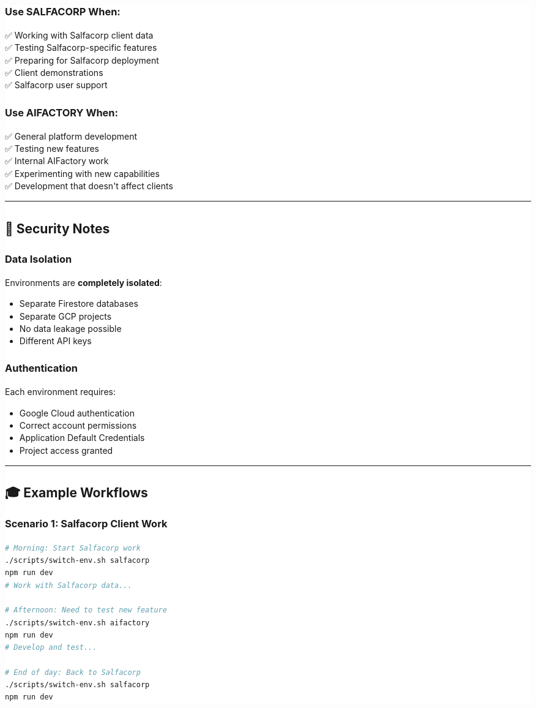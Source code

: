 ### Use SALFACORP When:

✅ Working with Salfacorp client data  
✅ Testing Salfacorp-specific features  
✅ Preparing for Salfacorp deployment  
✅ Client demonstrations  
✅ Salfacorp user support

### Use AIFACTORY When:

✅ General platform development  
✅ Testing new features  
✅ Internal AIFactory work  
✅ Experimenting with new capabilities  
✅ Development that doesn't affect clients

---

## 🔐 Security Notes

### Data Isolation

Environments are **completely isolated**:
- Separate Firestore databases
- Separate GCP projects
- No data leakage possible
- Different API keys

### Authentication

Each environment requires:
- Google Cloud authentication
- Correct account permissions
- Application Default Credentials
- Project access granted

---

## 🎓 Example Workflows

### Scenario 1: Salfacorp Client Work

```bash
# Morning: Start Salfacorp work
./scripts/switch-env.sh salfacorp
npm run dev
# Work with Salfacorp data...

# Afternoon: Need to test new feature
./scripts/switch-env.sh aifactory
npm run dev
# Develop and test...

# End of day: Back to Salfacorp
./scripts/switch-env.sh salfacorp
npm run dev
```

